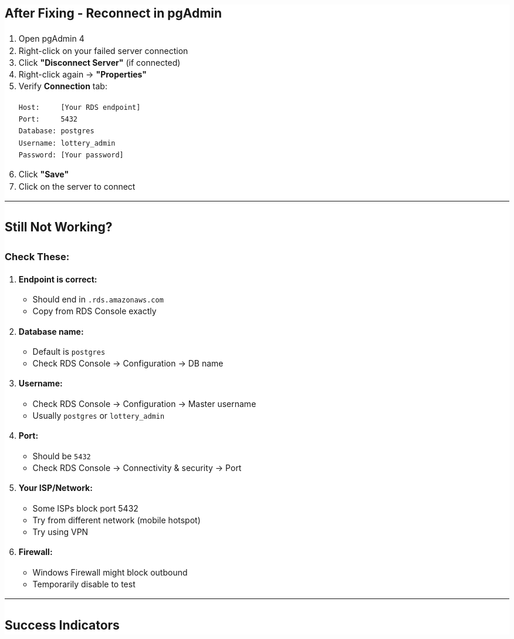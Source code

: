 
## After Fixing - Reconnect in pgAdmin

1. Open pgAdmin 4
2. Right-click on your failed server connection
3. Click **"Disconnect Server"** (if connected)
4. Right-click again → **"Properties"**
5. Verify **Connection** tab:
   ```
   Host:     [Your RDS endpoint]
   Port:     5432
   Database: postgres
   Username: lottery_admin
   Password: [Your password]
   ```
6. Click **"Save"**
7. Click on the server to connect

---

## Still Not Working?

### Check These:

1. **Endpoint is correct:**
   - Should end in `.rds.amazonaws.com`
   - Copy from RDS Console exactly

2. **Database name:**
   - Default is `postgres`
   - Check RDS Console → Configuration → DB name

3. **Username:**
   - Check RDS Console → Configuration → Master username
   - Usually `postgres` or `lottery_admin`

4. **Port:**
   - Should be `5432`
   - Check RDS Console → Connectivity & security → Port

5. **Your ISP/Network:**
   - Some ISPs block port 5432
   - Try from different network (mobile hotspot)
   - Try using VPN

6. **Firewall:**
   - Windows Firewall might block outbound
   - Temporarily disable to test

---

## Success Indicators
